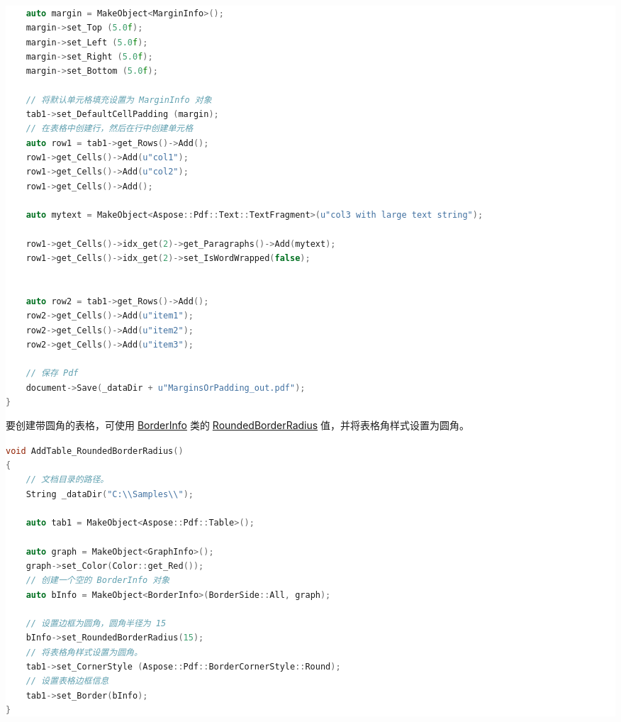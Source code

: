 ```cpp
    auto margin = MakeObject<MarginInfo>();
    margin->set_Top (5.0f);
    margin->set_Left (5.0f);
    margin->set_Right (5.0f);
    margin->set_Bottom (5.0f);

    // 将默认单元格填充设置为 MarginInfo 对象
    tab1->set_DefaultCellPadding (margin);
    // 在表格中创建行，然后在行中创建单元格
    auto row1 = tab1->get_Rows()->Add();
    row1->get_Cells()->Add(u"col1");
    row1->get_Cells()->Add(u"col2");
    row1->get_Cells()->Add();

    auto mytext = MakeObject<Aspose::Pdf::Text::TextFragment>(u"col3 with large text string");
        
    row1->get_Cells()->idx_get(2)->get_Paragraphs()->Add(mytext);
    row1->get_Cells()->idx_get(2)->set_IsWordWrapped(false);
    

    auto row2 = tab1->get_Rows()->Add();
    row2->get_Cells()->Add(u"item1");
    row2->get_Cells()->Add(u"item2");
    row2->get_Cells()->Add(u"item3");
    
    // 保存 Pdf
    document->Save(_dataDir + u"MarginsOrPadding_out.pdf");
}
```
要创建带圆角的表格，可使用 [BorderInfo](https://reference.aspose.com/pdf/cpp/class/aspose.pdf.border_info) 类的 [RoundedBorderRadius](https://reference.aspose.com/pdf/cpp/class/aspose.pdf.border_info#a6a2bed69dd034fba9ce439dcbe1fd3de) 值，并将表格角样式设置为圆角。

```cpp
void AddTable_RoundedBorderRadius()
{
    // 文档目录的路径。
    String _dataDir("C:\\Samples\\");

    auto tab1 = MakeObject<Aspose::Pdf::Table>();

    auto graph = MakeObject<GraphInfo>();
    graph->set_Color(Color::get_Red());
    // 创建一个空的 BorderInfo 对象
    auto bInfo = MakeObject<BorderInfo>(BorderSide::All, graph);

    // 设置边框为圆角，圆角半径为 15
    bInfo->set_RoundedBorderRadius(15);
    // 将表格角样式设置为圆角。
    tab1->set_CornerStyle (Aspose::Pdf::BorderCornerStyle::Round);
    // 设置表格边框信息
    tab1->set_Border(bInfo);
}
```
